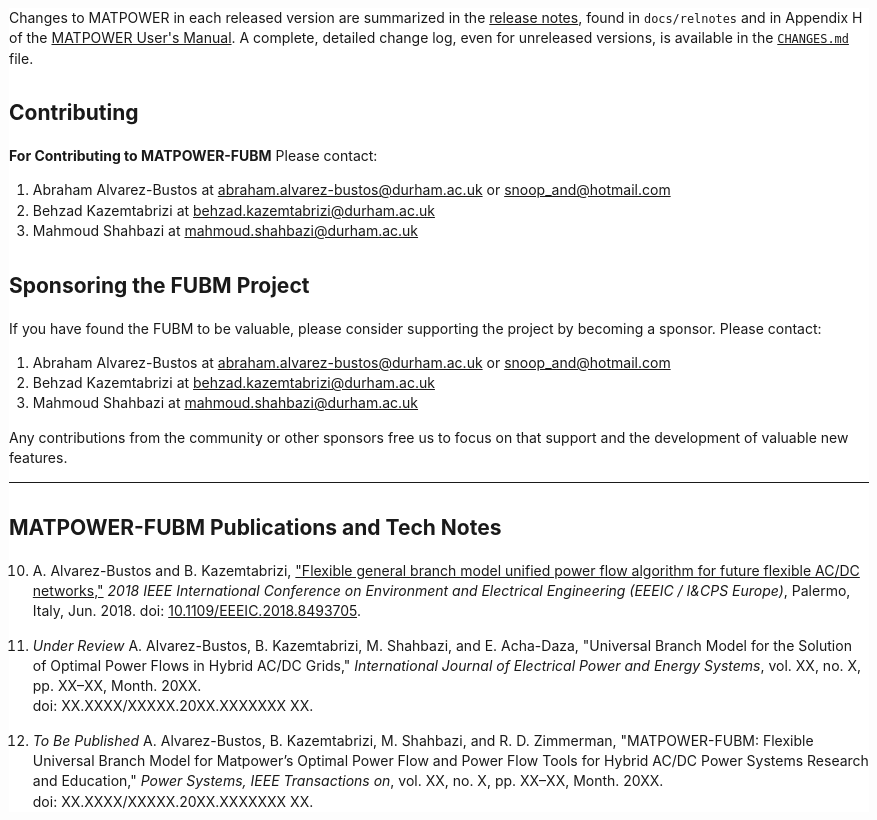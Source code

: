 Changes to MATPOWER in each released version are summarized in the
[release notes](docs/relnotes), found in `docs/relnotes` and in
Appendix H of the [MATPOWER User's Manual][8]. A complete, detailed
change log, even for unreleased versions, is available in the
[`CHANGES.md`][11] file.


Contributing
------------

**For Contributing to MATPOWER-FUBM**
Please contact:
1. Abraham Alvarez-Bustos at abraham.alvarez-bustos@durham.ac.uk 
                          or snoop_and@hotmail.com
2. Behzad Kazemtabrizi at behzad.kazemtabrizi@durham.ac.uk
3. Mahmoud Shahbazi at mahmoud.shahbazi@durham.ac.uk


Sponsoring the FUBM Project
-------------------------------

If you have found the FUBM to be valuable, please consider supporting
the project by becoming a sponsor. Please contact:
1. Abraham Alvarez-Bustos at abraham.alvarez-bustos@durham.ac.uk 
                          or snoop_and@hotmail.com
2. Behzad Kazemtabrizi at behzad.kazemtabrizi@durham.ac.uk
3. Mahmoud Shahbazi at mahmoud.shahbazi@durham.ac.uk

Any contributions from the community or other sponsors free us to focus on
that support and the development of valuable new features.

-----------------------------------------
MATPOWER-FUBM Publications and Tech Notes
-----------------------------------------

10. A. Alvarez-Bustos and B. Kazemtabrizi, ["Flexible general branch 
    model unified power flow algorithm for future flexible AC/DC 
    networks,"][42] *2018 IEEE International Conference on Environment
    and Electrical Engineering (EEEIC / I&CPS Europe)*, Palermo, Italy,
    Jun. 2018.
    doi: [10.1109/EEEIC.2018.8493705][43].

11. *Under Review* A. Alvarez-Bustos, B. Kazemtabrizi, M. Shahbazi, and
    E. Acha-Daza, "Universal Branch Model for the Solution of Optimal 
    Power Flows in Hybrid AC/DC Grids," *International Journal of 
    Electrical Power and Energy Systems*, vol. XX, no. X, pp. XX–XX,
    Month. 20XX.  
    doi: XX.XXXX/XXXXX.20XX.XXXXXXX XX.


12. *To Be Published* A. Alvarez-Bustos, B. Kazemtabrizi, M. Shahbazi, and
    R. D. Zimmerman, "MATPOWER-FUBM: Flexible Universal Branch Model for 
    Matpower’s Optimal Power Flow and Power Flow Tools for Hybrid AC/DC 
    Power Systems Research and Education," *Power Systems, IEEE Transactions
    on*, vol. XX, no. X, pp. XX–XX, Month. 20XX.  
    doi: XX.XXXX/XXXXX.20XX.XXXXXXX XX.


[1]: https://matpower.org
[2]: https://github.com/MATPOWER/matpower
[3]: https://www.mathworks.com/
[4]: https://www.gnu.org/software/octave/
[5]: https://git-scm.com/downloads
[6]: https://git-scm.com
[7]: CONTRIBUTING.md
[7a]: https://hub.docker.com/
[7b]: https://www.docker.com
[7c]: https://hub.docker.com/r/matpower/matpower-desktop
[7d]: https://github.com/MATPOWER/matpower-extras
[7e]: docker/MATPOWER-Docker.md
[8]: docs/MATPOWER-manual.pdf
[9]: https://matpower.org/docs/ref/
[10]: most/docs/MOST-manual.pdf
[11]: CHANGES.md
[12]: https://matpower.org/docs/MATPOWER-paper.pdf
[13]: https://doi.org/10.1109/TPWRS.2010.2051168
[14]: https://matpower.org/docs/MATPOWER-OPF.pdf
[15]: https://doi.org/10.1109/PES.2009.5275967
[16]: https://matpower.org/docs/MATPOWER-OPF-slides.pdf
[17]: https://doi.org/10.1109/TPWRS.2007.901301
[18]: https://doi.org/10.1109/TSG.2013.2281001
[19]: https://doi.org/10.1109/TSTE.2018.2865454
[20]: https://matpower.org/docs/TN1-OPF-Auctions.pdf
[21]: https://matpower.org/docs/TN2-OPF-Derivatives.pdf
[22]: https://matpower.org/docs/TN3-More-OPF-Derivatives.pdf
[23]: https://matpower.org/docs/TN4-OPF-Derivatives-Cartesian.pdf
[24]: https://github.com/MATPOWER/most
[26]: https://matpower.org/mailing-lists/#discusslist
[27]: https://matpower.org/mailing-lists/#devlist
[28]: https://matpower.org/mailing-lists
[29]: https://github.com/MATPOWER/matpower/issues
[30]: LICENSE
[31]: CITATION
[32]: https://github.com/MATPOWER/mips
[33]: https://doi.org/10.5281/zenodo.3236535
[34]: https://doi.org/10.5281/zenodo.3236519
[35]: mips/CITATION
[36]: most/CITATION
[37]: https://guides.github.com/activities/citable-code/
[38]: https://ieee-dataport.org
[39]: https://www.re3data.org
[40]: https://github.com/AbrahamAlvarezB/matpower-fubm
[41]: docs/MATPOWER-FUBM-Quick-Guide.pdf
[42]: https://ieeexplore.ieee.org/document/8493705
[43]: https://doi.org/10.1109/EEEIC.2018.8493705
[logo]: docs/src/images/MATPOWER-md.png
[logo-fubm]: docs/src/images/MATPOWER-FUBM-md.png
